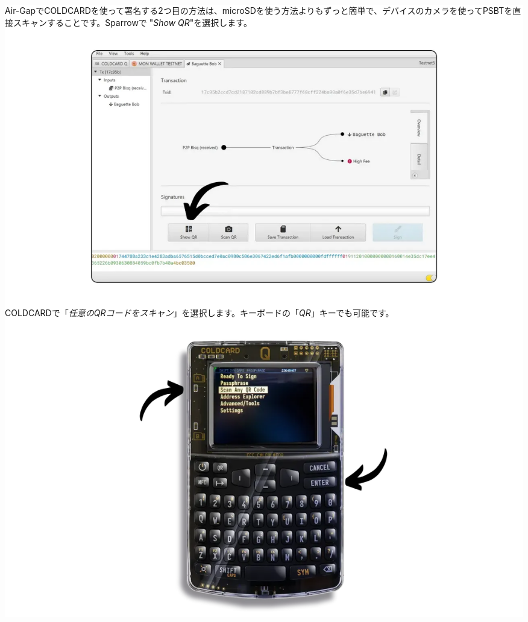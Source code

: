 Air-GapでCOLDCARDを使って署名する2つ目の方法は、microSDを使う方法よりもずっと簡単で、デバイスのカメラを使ってPSBTを直接スキャンすることです。Sparrowで "*Show QR*"を選択します。

![CCQ](assets/fr/078.webp)

COLDCARDで「*任意のQRコードをスキャン*」を選択します。キーボードの「*QR*」キーでも可能です。

![CCQ](assets/fr/079.webp)
